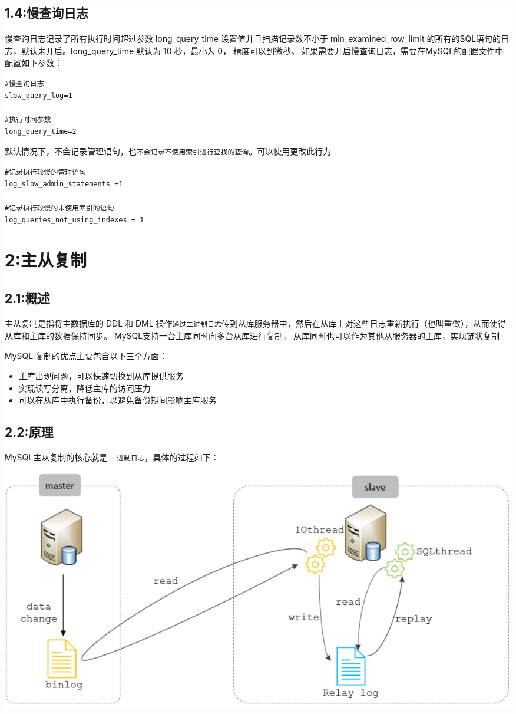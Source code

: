 

## 1.4:慢查询日志

慢查询日志记录了所有执行时间超过参数 long_query_time 设置值并且扫描记录数不小于 min_examined_row_limit 的所有的SQL语句的日志，默认未开启。long_query_time 默认为 10 秒，最小为 0， 精度可以到微秒。 如果需要开启慢查询日志，需要在MySQL的配置文件中配置如下参数：

```
#慢查询日志
slow_query_log=1

#执行时间参数
long_query_time=2
```

默认情况下，不会记录管理语句，也`不会记录不使用索引进行查找的查询`。可以使用更改此行为 

```
#记录执行较慢的管理语句
log_slow_admin_statements =1

#记录执行较慢的未使用索引的语句
log_queries_not_using_indexes = 1
```



# 2:主从复制

## 2.1:概述 

主从复制是指将主数据库的 DDL 和 DML 操作`通过二进制日志`传到从库服务器中，然后在从库上对这些日志重新执行（也叫重做），从而使得从库和主库的数据保持同步。 MySQL支持一台主库同时向多台从库进行复制， 从库同时也可以作为其他从服务器的主库，实现链状复制

MySQL 复制的优点主要包含以下三个方面： 

- 主库出现问题，可以快速切换到从库提供服务
- 实现读写分离，降低主库的访问压力
- 可以在从库中执行备份，以避免备份期间影响主库服务



## 2.2:原理

MySQL主从复制的核心就是 `二进制日志`，具体的过程如下：

![image-20221006160155062](.\assets\image-20221006160155062.png)
